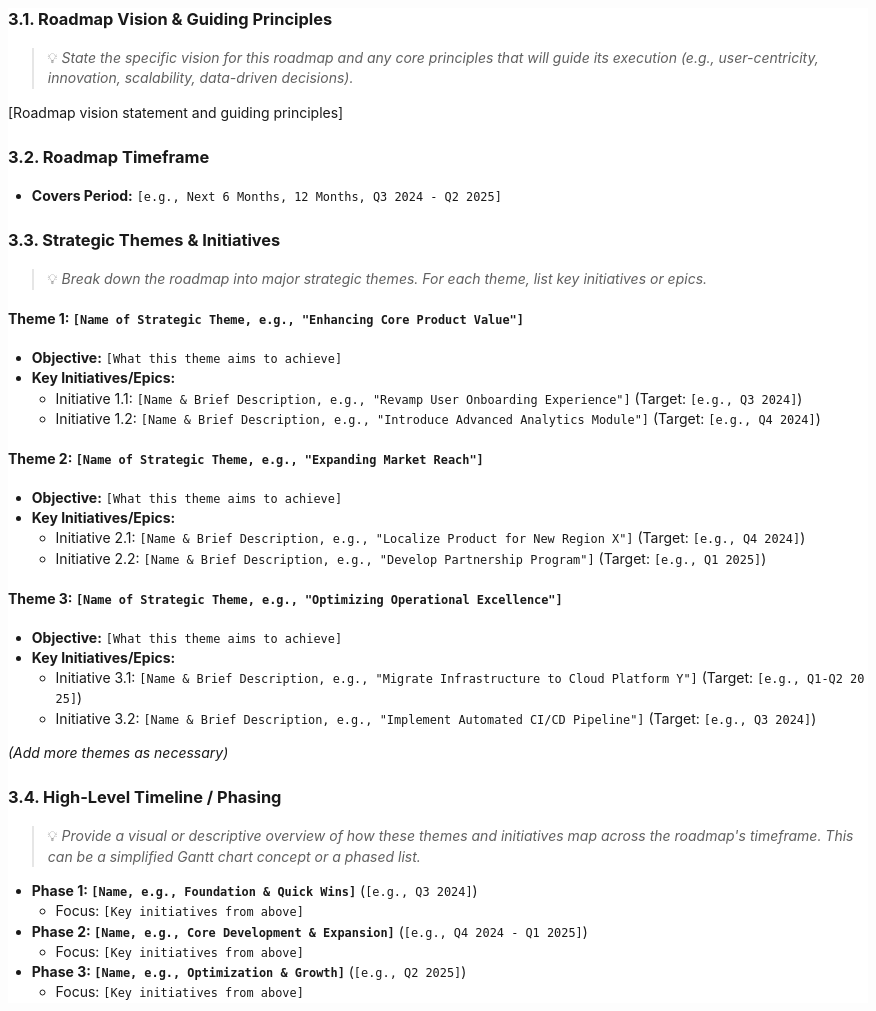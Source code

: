 ### 3.1. Roadmap Vision & Guiding Principles
> 💡 *State the specific vision for this roadmap and any core principles that will guide its execution (e.g., user-centricity, innovation, scalability, data-driven decisions).*

[Roadmap vision statement and guiding principles]

### 3.2. Roadmap Timeframe
*   **Covers Period:** `[e.g., Next 6 Months, 12 Months, Q3 2024 - Q2 2025]`

### 3.3. Strategic Themes & Initiatives
> 💡 *Break down the roadmap into major strategic themes. For each theme, list key initiatives or epics.*

#### Theme 1: `[Name of Strategic Theme, e.g., "Enhancing Core Product Value"]`
*   **Objective:** `[What this theme aims to achieve]`
*   **Key Initiatives/Epics:**
    *   Initiative 1.1: `[Name & Brief Description, e.g., "Revamp User Onboarding Experience"]` (Target: `[e.g., Q3 2024]`)
    *   Initiative 1.2: `[Name & Brief Description, e.g., "Introduce Advanced Analytics Module"]` (Target: `[e.g., Q4 2024]`)

#### Theme 2: `[Name of Strategic Theme, e.g., "Expanding Market Reach"]`
*   **Objective:** `[What this theme aims to achieve]`
*   **Key Initiatives/Epics:**
    *   Initiative 2.1: `[Name & Brief Description, e.g., "Localize Product for New Region X"]` (Target: `[e.g., Q4 2024]`)
    *   Initiative 2.2: `[Name & Brief Description, e.g., "Develop Partnership Program"]` (Target: `[e.g., Q1 2025]`)

#### Theme 3: `[Name of Strategic Theme, e.g., "Optimizing Operational Excellence"]`
*   **Objective:** `[What this theme aims to achieve]`
*   **Key Initiatives/Epics:**
    *   Initiative 3.1: `[Name & Brief Description, e.g., "Migrate Infrastructure to Cloud Platform Y"]` (Target: `[e.g., Q1-Q2 2025]`)
    *   Initiative 3.2: `[Name & Brief Description, e.g., "Implement Automated CI/CD Pipeline"]` (Target: `[e.g., Q3 2024]`)

*(Add more themes as necessary)*

### 3.4. High-Level Timeline / Phasing
> 💡 *Provide a visual or descriptive overview of how these themes and initiatives map across the roadmap's timeframe. This can be a simplified Gantt chart concept or a phased list.*

*   **Phase 1: `[Name, e.g., Foundation & Quick Wins]`** (`[e.g., Q3 2024]`)
    *   Focus: `[Key initiatives from above]`
*   **Phase 2: `[Name, e.g., Core Development & Expansion]`** (`[e.g., Q4 2024 - Q1 2025]`)
    *   Focus: `[Key initiatives from above]`
*   **Phase 3: `[Name, e.g., Optimization & Growth]`** (`[e.g., Q2 2025]`)
    *   Focus: `[Key initiatives from above]`
